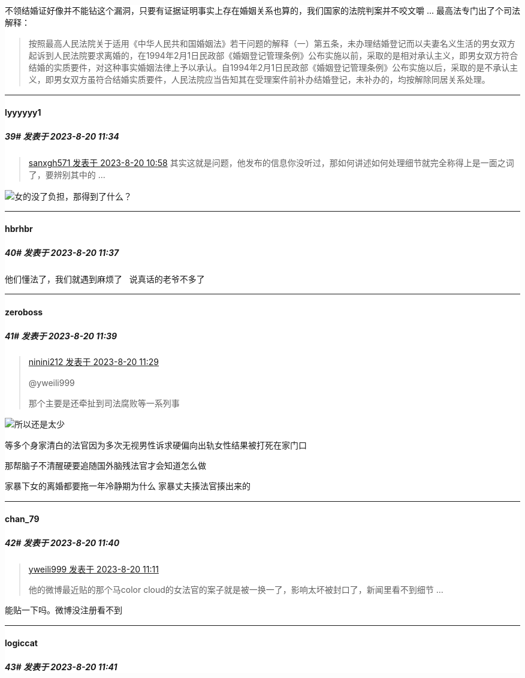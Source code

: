 不领结婚证好像并不能钻这个漏洞，只要有证据证明事实上存在婚姻关系也算的，我们国家的法院判案并不咬文嚼 ...</blockquote>
最高法专门出了个司法解释： <blockquote>按照最高人民法院关于适用《中华人民共和国婚姻法》若干问题的解释（一）第五条，未办理结婚登记而以夫妻名义生活的男女双方起诉到人民法院要求离婚的，在1994年2月1日民政部《婚姻登记管理条例》公布实施以前，采取的是相对承认主义，即男女双方符合结婚的实质要件，对这种事实婚姻法律上予以承认。自1994年2月1日民政部《婚姻登记管理条例》公布实施以后，采取的是不承认主义，即男女双方虽符合结婚实质要件，人民法院应当告知其在受理案件前补办结婚登记，未补办的，均按解除同居关系处理。</blockquote>

*****

####  lyyyyyy1  
##### 39#       发表于 2023-8-20 11:34

<blockquote><a href="httphttps://bbs.saraba1st.com/2b/forum.php?mod=redirect&amp;goto=findpost&amp;pid=62092944&amp;ptid=2149140" target="_blank">sanxgh571 发表于 2023-8-20 10:58</a>
其实这就是问题，他发布的信息你没听过，那如何讲述如何处理细节就完全称得上是一面之词了，要辨别其中的 ...</blockquote>
<img src="https://static.saraba1st.com/image/smiley/face2017/047.png" referrerpolicy="no-referrer">女的没了负担，那得到了什么？

*****

####  hbrhbr  
##### 40#       发表于 2023-8-20 11:37

他们懂法了，我们就遇到麻烦了   说真话的老爷不多了

*****

####  zeroboss  
##### 41#       发表于 2023-8-20 11:39

<blockquote><a href="httphttps://bbs.saraba1st.com/2b/forum.php?mod=redirect&amp;goto=findpost&amp;pid=62093396&amp;ptid=2149140" target="_blank">ninini212 发表于 2023-8-20 11:29</a>

@yweili999

那个主要是还牵扯到司法腐败等一系列事</blockquote>
<img src="https://static.saraba1st.com/image/smiley/face2017/048.png" referrerpolicy="no-referrer">所以还是太少

等多个身家清白的法官因为多次无视男性诉求硬偏向出轨女性结果被打死在家门口 

那帮脑子不清醒硬要追随国外脑残法官才会知道怎么做

家暴下女的离婚都要拖一年冷静期为什么 家暴丈夫揍法官揍出来的

*****

####  chan_79  
##### 42#       发表于 2023-8-20 11:40

<blockquote><a href="httphttps://bbs.saraba1st.com/2b/forum.php?mod=redirect&amp;goto=findpost&amp;pid=62093114&amp;ptid=2149140" target="_blank">yweili999 发表于 2023-8-20 11:11</a>

他的微博最近贴的那个马color cloud的女法官的案子就是被一换一了，影响太坏被封口了，新闻里看不到细节 ...</blockquote>
能贴一下吗。微博没注册看不到

*****

####  logiccat  
##### 43#       发表于 2023-8-20 11:41
